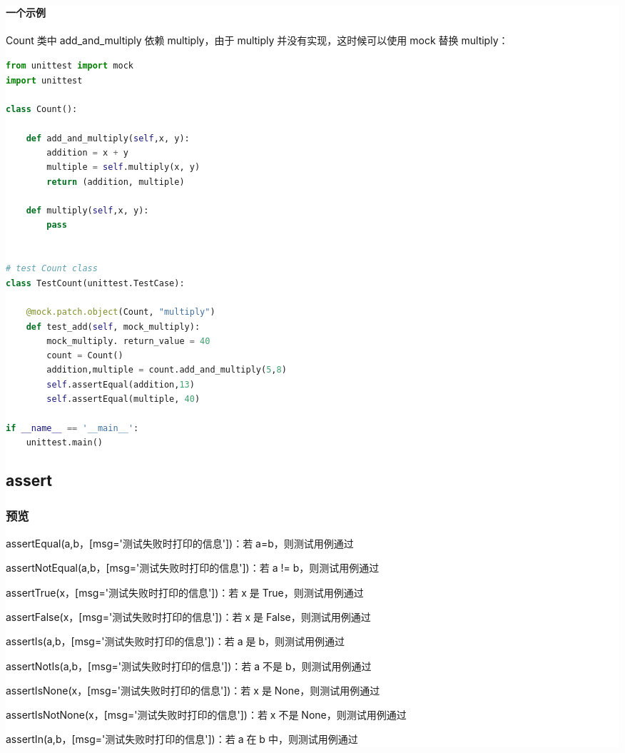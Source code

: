 #### 一个示例

Count 类中 add_and_multiply 依赖 multiply，由于 multiply 并没有实现，这时候可以使用 mock 替换 multiply：

```py
from unittest import mock
import unittest

class Count():

    def add_and_multiply(self,x, y):
        addition = x + y
        multiple = self.multiply(x, y)
        return (addition, multiple)

    def multiply(self,x, y):
        pass


# test Count class
class TestCount(unittest.TestCase):

    @mock.patch.object(Count, "multiply")
    def test_add(self, mock_multiply):
        mock_multiply. return_value = 40
        count = Count()
        addition,multiple = count.add_and_multiply(5,8)
        self.assertEqual(addition,13)
        self.assertEqual(multiple, 40)

if __name__ == '__main__':
    unittest.main()
```

## assert

### 预览

assertEqual(a,b，[msg='测试失败时打印的信息'])：若 a=b，则测试用例通过

assertNotEqual(a,b，[msg='测试失败时打印的信息'])：若 a != b，则测试用例通过

assertTrue(x，[msg='测试失败时打印的信息'])：若 x 是 True，则测试用例通过

assertFalse(x，[msg='测试失败时打印的信息'])：若 x 是 False，则测试用例通过

assertIs(a,b，[msg='测试失败时打印的信息'])：若 a 是 b，则测试用例通过

assertNotIs(a,b，[msg='测试失败时打印的信息'])：若 a 不是 b，则测试用例通过

assertIsNone(x，[msg='测试失败时打印的信息'])：若 x 是 None，则测试用例通过

assertIsNotNone(x，[msg='测试失败时打印的信息'])：若 x 不是 None，则测试用例通过

assertIn(a,b，[msg='测试失败时打印的信息'])：若 a 在 b 中，则测试用例通过
